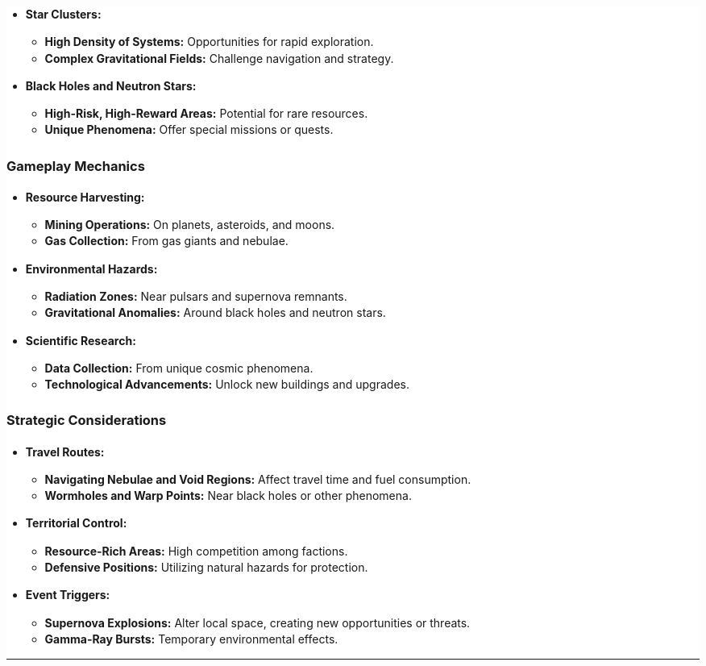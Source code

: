 - **Star Clusters:**

  - **High Density of Systems:** Opportunities for rapid exploration.
  - **Complex Gravitational Fields:** Challenge navigation and strategy.

- **Black Holes and Neutron Stars:**
  - **High-Risk, High-Reward Areas:** Potential for rare resources.
  - **Unique Phenomena:** Offer special missions or quests.

### **Gameplay Mechanics**

- **Resource Harvesting:**

  - **Mining Operations:** On planets, asteroids, and moons.
  - **Gas Collection:** From gas giants and nebulae.

- **Environmental Hazards:**
  - **Radiation Zones:** Near pulsars and supernova remnants.
  - **Gravitational Anomalies:** Around black holes and neutron stars.

- **Scientific Research:**
  - **Data Collection:** From unique cosmic phenomena.
  - **Technological Advancements:** Unlock new buildings and upgrades.

### **Strategic Considerations**

- **Travel Routes:**

  - **Navigating Nebulae and Void Regions:** Affect travel time and fuel consumption.
  - **Wormholes and Warp Points:** Near black holes or other phenomena.

- **Territorial Control:**

  - **Resource-Rich Areas:** High competition among factions.
  - **Defensive Positions:** Utilizing natural hazards for protection.

- **Event Triggers:**
  - **Supernova Explosions:** Alter local space, creating new opportunities or threats.
  - **Gamma-Ray Bursts:** Temporary environmental effects.

---
